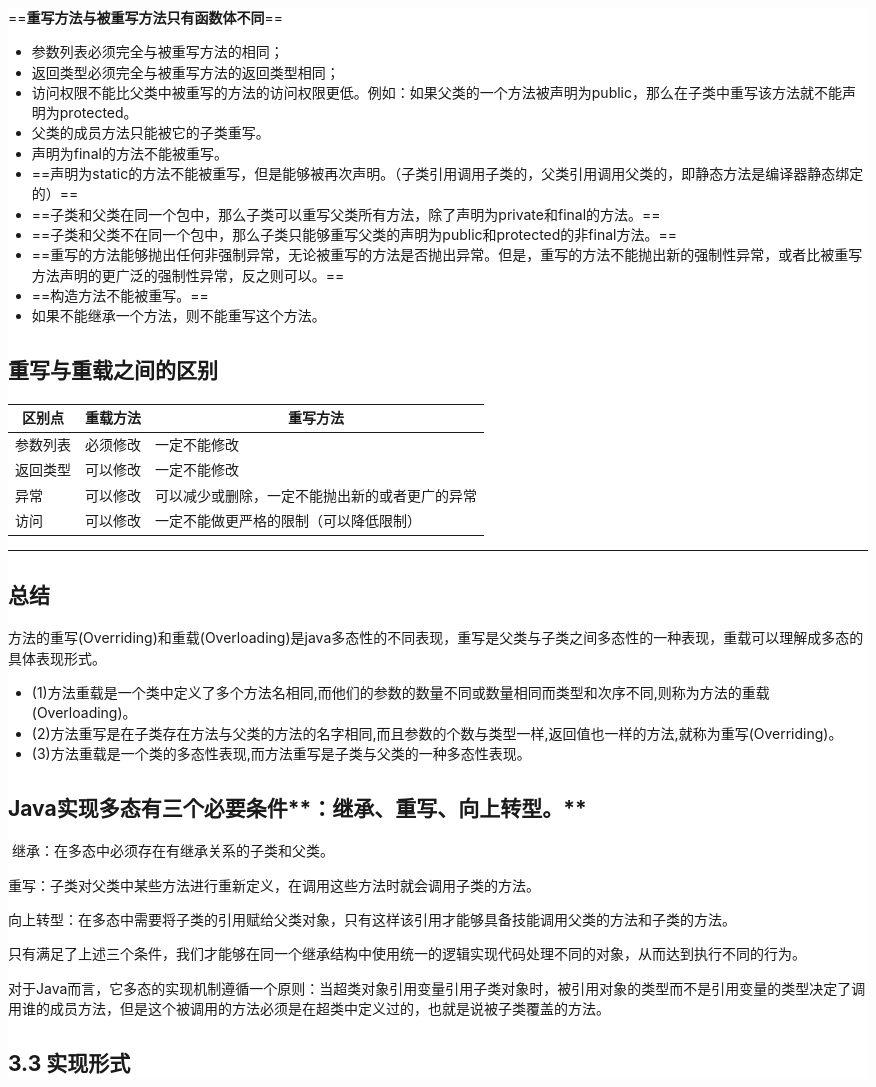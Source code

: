 ==**重写方法与被重写方法只有函数体不同**==

- 参数列表必须完全与被重写方法的相同；
- 返回类型必须完全与被重写方法的返回类型相同；
- 访问权限不能比父类中被重写的方法的访问权限更低。例如：如果父类的一个方法被声明为public，那么在子类中重写该方法就不能声明为protected。
- 父类的成员方法只能被它的子类重写。
- 声明为final的方法不能被重写。
- ==声明为static的方法不能被重写，但是能够被再次声明。（子类引用调用子类的，父类引用调用父类的，即静态方法是编译器静态绑定的）==
- ==子类和父类在同一个包中，那么子类可以重写父类所有方法，除了声明为private和final的方法。==
- ==子类和父类不在同一个包中，那么子类只能够重写父类的声明为public和protected的非final方法。==
- ==重写的方法能够抛出任何非强制异常，无论被重写的方法是否抛出异常。但是，重写的方法不能抛出新的强制性异常，或者比被重写方法声明的更广泛的强制性异常，反之则可以。==
- ==构造方法不能被重写。==
- 如果不能继承一个方法，则不能重写这个方法。



## 重写与重载之间的区别

| 区别点   | 重载方法 | 重写方法                                       |
| -------- | -------- | ---------------------------------------------- |
| 参数列表 | 必须修改 | 一定不能修改                                   |
| 返回类型 | 可以修改 | 一定不能修改                                   |
| 异常     | 可以修改 | 可以减少或删除，一定不能抛出新的或者更广的异常 |
| 访问     | 可以修改 | 一定不能做更严格的限制（可以降低限制）         |

------

## 总结

方法的重写(Overriding)和重载(Overloading)是java多态性的不同表现，重写是父类与子类之间多态性的一种表现，重载可以理解成多态的具体表现形式。

- (1)方法重载是一个类中定义了多个方法名相同,而他们的参数的数量不同或数量相同而类型和次序不同,则称为方法的重载(Overloading)。
- (2)方法重写是在子类存在方法与父类的方法的名字相同,而且参数的个数与类型一样,返回值也一样的方法,就称为重写(Overriding)。
- (3)方法重载是一个类的多态性表现,而方法重写是子类与父类的一种多态性表现。



## Java实现多态有三个必要条件**：继承、重写、向上转型。**

​    继承：在多态中必须存在有继承关系的子类和父类。

​    重写：子类对父类中某些方法进行重新定义，在调用这些方法时就会调用子类的方法。

​    向上转型：在多态中需要将子类的引用赋给父类对象，只有这样该引用才能够具备技能调用父类的方法和子类的方法。

​    只有满足了上述三个条件，我们才能够在同一个继承结构中使用统一的逻辑实现代码处理不同的对象，从而达到执行不同的行为。

​    对于Java而言，它多态的实现机制遵循一个原则：当超类对象引用变量引用子类对象时，被引用对象的类型而不是引用变量的类型决定了调用谁的成员方法，但是这个被调用的方法必须是在超类中定义过的，也就是说被子类覆盖的方法。

## **3.3 实现形式**
